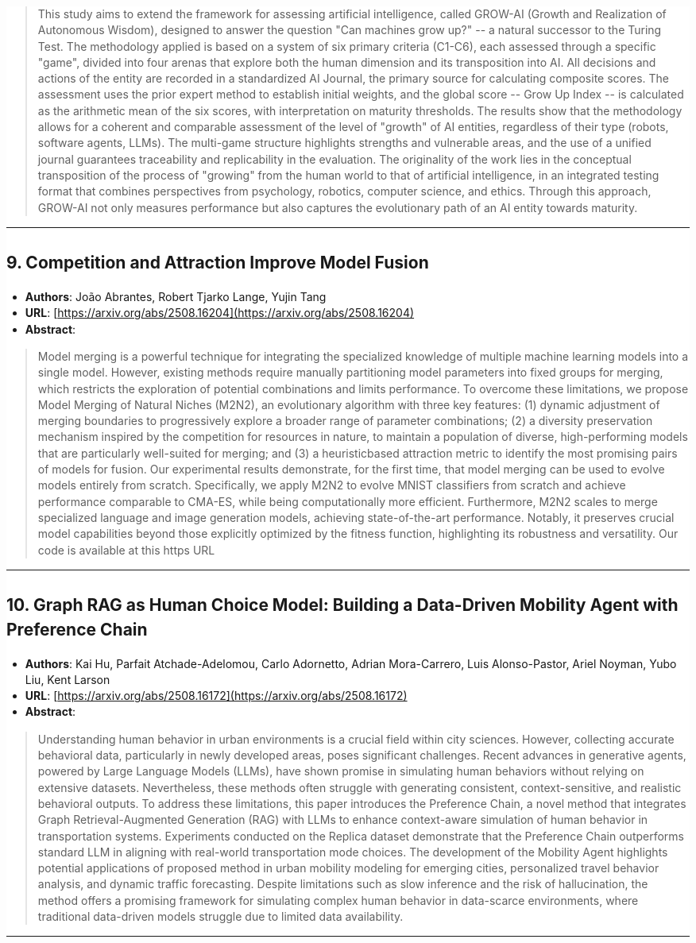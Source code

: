 > This study aims to extend the framework for assessing artificial intelligence, called GROW-AI (Growth and Realization of Autonomous Wisdom), designed to answer the question "Can machines grow up?" -- a natural successor to the Turing Test. The methodology applied is based on a system of six primary criteria (C1-C6), each assessed through a specific "game", divided into four arenas that explore both the human dimension and its transposition into AI. All decisions and actions of the entity are recorded in a standardized AI Journal, the primary source for calculating composite scores. The assessment uses the prior expert method to establish initial weights, and the global score -- Grow Up Index -- is calculated as the arithmetic mean of the six scores, with interpretation on maturity thresholds. The results show that the methodology allows for a coherent and comparable assessment of the level of "growth" of AI entities, regardless of their type (robots, software agents, LLMs). The multi-game structure highlights strengths and vulnerable areas, and the use of a unified journal guarantees traceability and replicability in the evaluation. The originality of the work lies in the conceptual transposition of the process of "growing" from the human world to that of artificial intelligence, in an integrated testing format that combines perspectives from psychology, robotics, computer science, and ethics. Through this approach, GROW-AI not only measures performance but also captures the evolutionary path of an AI entity towards maturity.

---

## 9. Competition and Attraction Improve Model Fusion
- **Authors**: João Abrantes, Robert Tjarko Lange, Yujin Tang
- **URL**: [https://arxiv.org/abs/2508.16204](https://arxiv.org/abs/2508.16204)
- **Abstract**:
> Model merging is a powerful technique for integrating the specialized knowledge of multiple machine learning models into a single model. However, existing methods require manually partitioning model parameters into fixed groups for merging, which restricts the exploration of potential combinations and limits performance. To overcome these limitations, we propose Model Merging of Natural Niches (M2N2), an evolutionary algorithm with three key features: (1) dynamic adjustment of merging boundaries to progressively explore a broader range of parameter combinations; (2) a diversity preservation mechanism inspired by the competition for resources in nature, to maintain a population of diverse, high-performing models that are particularly well-suited for merging; and (3) a heuristicbased attraction metric to identify the most promising pairs of models for fusion. Our experimental results demonstrate, for the first time, that model merging can be used to evolve models entirely from scratch. Specifically, we apply M2N2 to evolve MNIST classifiers from scratch and achieve performance comparable to CMA-ES, while being computationally more efficient. Furthermore, M2N2 scales to merge specialized language and image generation models, achieving state-of-the-art performance. Notably, it preserves crucial model capabilities beyond those explicitly optimized by the fitness function, highlighting its robustness and versatility. Our code is available at this https URL

---

## 10. Graph RAG as Human Choice Model: Building a Data-Driven Mobility Agent with Preference Chain
- **Authors**: Kai Hu, Parfait Atchade-Adelomou, Carlo Adornetto, Adrian Mora-Carrero, Luis Alonso-Pastor, Ariel Noyman, Yubo Liu, Kent Larson
- **URL**: [https://arxiv.org/abs/2508.16172](https://arxiv.org/abs/2508.16172)
- **Abstract**:
> Understanding human behavior in urban environments is a crucial field within city sciences. However, collecting accurate behavioral data, particularly in newly developed areas, poses significant challenges. Recent advances in generative agents, powered by Large Language Models (LLMs), have shown promise in simulating human behaviors without relying on extensive datasets. Nevertheless, these methods often struggle with generating consistent, context-sensitive, and realistic behavioral outputs. To address these limitations, this paper introduces the Preference Chain, a novel method that integrates Graph Retrieval-Augmented Generation (RAG) with LLMs to enhance context-aware simulation of human behavior in transportation systems. Experiments conducted on the Replica dataset demonstrate that the Preference Chain outperforms standard LLM in aligning with real-world transportation mode choices. The development of the Mobility Agent highlights potential applications of proposed method in urban mobility modeling for emerging cities, personalized travel behavior analysis, and dynamic traffic forecasting. Despite limitations such as slow inference and the risk of hallucination, the method offers a promising framework for simulating complex human behavior in data-scarce environments, where traditional data-driven models struggle due to limited data availability.

---